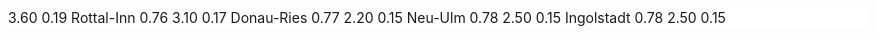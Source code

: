   <td  style="vertical-align: top; text-align: left; white-space: nowrap; border-width:0pt 0pt 0pt 0pt; border-style: solid; border-top-color: NA;  border-right-color: NA;  border-bottom-color: NA;  border-left-color: NA; padding: 4pt 4pt 4pt 4pt; "> 3.60</td>
  <td  style="vertical-align: top; text-align: left; white-space: nowrap; border-width:0pt 0pt 0pt 0pt; border-style: solid; border-top-color: NA;  border-right-color: NA;  border-bottom-color: NA;  border-left-color: NA; padding: 4pt 4pt 4pt 4pt; "> 0.19</td>
</tr>
<tr>
  <td  style="vertical-align: top; text-align: left; white-space: nowrap; border-width:0pt 0pt 0pt 0pt; border-style: solid; border-top-color: NA;  border-right-color: NA;  border-bottom-color: NA;  border-left-color: NA; padding: 4pt 4pt 4pt 4pt; ">Rottal-Inn</td>
  <td  style="vertical-align: top; text-align: left; white-space: nowrap; border-width:0pt 0pt 0pt 0pt; border-style: solid; border-top-color: NA;  border-right-color: NA;  border-bottom-color: NA;  border-left-color: NA; padding: 4pt 4pt 4pt 4pt; "> 0.76</td>
  <td  style="vertical-align: top; text-align: left; white-space: nowrap; border-width:0pt 0pt 0pt 0pt; border-style: solid; border-top-color: NA;  border-right-color: NA;  border-bottom-color: NA;  border-left-color: NA; padding: 4pt 4pt 4pt 4pt; "> 3.10</td>
  <td  style="vertical-align: top; text-align: left; white-space: nowrap; border-width:0pt 0pt 0pt 0pt; border-style: solid; border-top-color: NA;  border-right-color: NA;  border-bottom-color: NA;  border-left-color: NA; padding: 4pt 4pt 4pt 4pt; "> 0.17</td>
</tr>
<tr>
  <td  style="vertical-align: top; text-align: left; white-space: nowrap; border-width:0pt 0pt 0pt 0pt; border-style: solid; border-top-color: NA;  border-right-color: NA;  border-bottom-color: NA;  border-left-color: NA; padding: 4pt 4pt 4pt 4pt; ">Donau-Ries</td>
  <td  style="vertical-align: top; text-align: left; white-space: nowrap; border-width:0pt 0pt 0pt 0pt; border-style: solid; border-top-color: NA;  border-right-color: NA;  border-bottom-color: NA;  border-left-color: NA; padding: 4pt 4pt 4pt 4pt; "> 0.77</td>
  <td  style="vertical-align: top; text-align: left; white-space: nowrap; border-width:0pt 0pt 0pt 0pt; border-style: solid; border-top-color: NA;  border-right-color: NA;  border-bottom-color: NA;  border-left-color: NA; padding: 4pt 4pt 4pt 4pt; "> 2.20</td>
  <td  style="vertical-align: top; text-align: left; white-space: nowrap; border-width:0pt 0pt 0pt 0pt; border-style: solid; border-top-color: NA;  border-right-color: NA;  border-bottom-color: NA;  border-left-color: NA; padding: 4pt 4pt 4pt 4pt; "> 0.15</td>
</tr>
<tr>
  <td  style="vertical-align: top; text-align: left; white-space: nowrap; border-width:0pt 0pt 0pt 0pt; border-style: solid; border-top-color: NA;  border-right-color: NA;  border-bottom-color: NA;  border-left-color: NA; padding: 4pt 4pt 4pt 4pt; ">Neu-Ulm</td>
  <td  style="vertical-align: top; text-align: left; white-space: nowrap; border-width:0pt 0pt 0pt 0pt; border-style: solid; border-top-color: NA;  border-right-color: NA;  border-bottom-color: NA;  border-left-color: NA; padding: 4pt 4pt 4pt 4pt; "> 0.78</td>
  <td  style="vertical-align: top; text-align: left; white-space: nowrap; border-width:0pt 0pt 0pt 0pt; border-style: solid; border-top-color: NA;  border-right-color: NA;  border-bottom-color: NA;  border-left-color: NA; padding: 4pt 4pt 4pt 4pt; "> 2.50</td>
  <td  style="vertical-align: top; text-align: left; white-space: nowrap; border-width:0pt 0pt 0pt 0pt; border-style: solid; border-top-color: NA;  border-right-color: NA;  border-bottom-color: NA;  border-left-color: NA; padding: 4pt 4pt 4pt 4pt; "> 0.15</td>
</tr>
<tr>
  <td  style="vertical-align: top; text-align: left; white-space: nowrap; border-width:0pt 0pt 0pt 0pt; border-style: solid; border-top-color: NA;  border-right-color: NA;  border-bottom-color: NA;  border-left-color: NA; padding: 4pt 4pt 4pt 4pt; ">Ingolstadt</td>
  <td  style="vertical-align: top; text-align: left; white-space: nowrap; border-width:0pt 0pt 0pt 0pt; border-style: solid; border-top-color: NA;  border-right-color: NA;  border-bottom-color: NA;  border-left-color: NA; padding: 4pt 4pt 4pt 4pt; "> 0.78</td>
  <td  style="vertical-align: top; text-align: left; white-space: nowrap; border-width:0pt 0pt 0pt 0pt; border-style: solid; border-top-color: NA;  border-right-color: NA;  border-bottom-color: NA;  border-left-color: NA; padding: 4pt 4pt 4pt 4pt; "> 2.50</td>
  <td  style="vertical-align: top; text-align: left; white-space: nowrap; border-width:0pt 0pt 0pt 0pt; border-style: solid; border-top-color: NA;  border-right-color: NA;  border-bottom-color: NA;  border-left-color: NA; padding: 4pt 4pt 4pt 4pt; "> 0.15</td>
</tr>
</table>